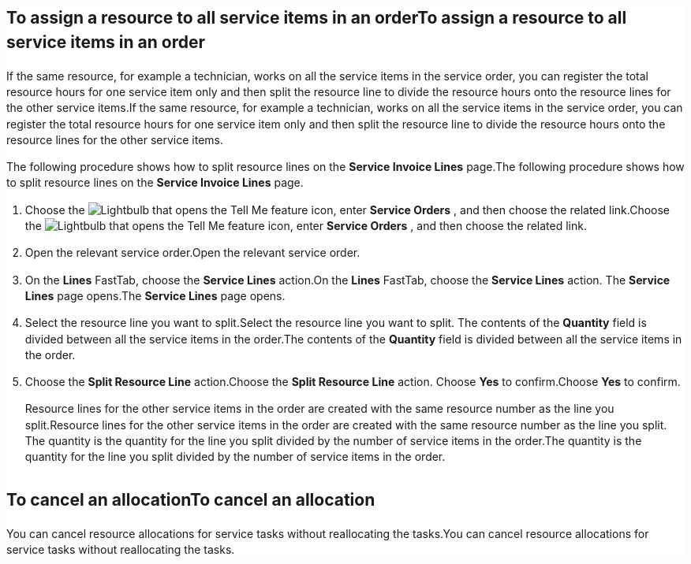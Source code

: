 ## <a name="to-assign-a-resource-to-all-service-items-in-an-order"></a><span data-ttu-id="f9476-204">To assign a resource to all service items in an order</span><span class="sxs-lookup"><span data-stu-id="f9476-204">To assign a resource to all service items in an order</span></span>
<span data-ttu-id="f9476-205">If the same resource, for example a technician, works on all the service items in the service order, you can register the total resource hours for one service item only and then split the resource line to divide the resource hours onto the resource lines for the other service items.</span><span class="sxs-lookup"><span data-stu-id="f9476-205">If the same resource, for example a technician, works on all the service items in the service order, you can register the total resource hours for one service item only and then split the resource line to divide the resource hours onto the resource lines for the other service items.</span></span>  

<span data-ttu-id="f9476-206">The following procedure shows how to split resource lines on the **Service Invoice Lines** page.</span><span class="sxs-lookup"><span data-stu-id="f9476-206">The following procedure shows how to split resource lines on the **Service Invoice Lines** page.</span></span>  

1. <span data-ttu-id="f9476-207">Choose the ![Lightbulb that opens the Tell Me feature](media/ui-search/search_small.png "Tell me what you want to do") icon, enter **Service Orders** , and then choose the related link.</span><span class="sxs-lookup"><span data-stu-id="f9476-207">Choose the ![Lightbulb that opens the Tell Me feature](media/ui-search/search_small.png "Tell me what you want to do") icon, enter **Service Orders** , and then choose the related link.</span></span>  
2. <span data-ttu-id="f9476-208">Open the relevant service order.</span><span class="sxs-lookup"><span data-stu-id="f9476-208">Open the relevant service order.</span></span>  
3. <span data-ttu-id="f9476-209">On the **Lines** FastTab, choose the **Service Lines** action.</span><span class="sxs-lookup"><span data-stu-id="f9476-209">On the **Lines** FastTab, choose the **Service Lines** action.</span></span> <span data-ttu-id="f9476-210">The **Service Lines** page opens.</span><span class="sxs-lookup"><span data-stu-id="f9476-210">The **Service Lines** page opens.</span></span>  
4. <span data-ttu-id="f9476-211">Select the resource line you want to split.</span><span class="sxs-lookup"><span data-stu-id="f9476-211">Select the resource line you want to split.</span></span> <span data-ttu-id="f9476-212">The contents of the **Quantity** field is divided between all the service items in the order.</span><span class="sxs-lookup"><span data-stu-id="f9476-212">The contents of the **Quantity** field is divided between all the service items in the order.</span></span>  
5. <span data-ttu-id="f9476-213">Choose the **Split Resource Line** action.</span><span class="sxs-lookup"><span data-stu-id="f9476-213">Choose the **Split Resource Line** action.</span></span> <span data-ttu-id="f9476-214">Choose **Yes** to confirm.</span><span class="sxs-lookup"><span data-stu-id="f9476-214">Choose **Yes** to confirm.</span></span>  

    <span data-ttu-id="f9476-215">Resource lines for the other service items in the order are created with the same resource number as the line you split.</span><span class="sxs-lookup"><span data-stu-id="f9476-215">Resource lines for the other service items in the order are created with the same resource number as the line you split.</span></span> <span data-ttu-id="f9476-216">The quantity is the quantity for the line you split divided by the number of service items in the order.</span><span class="sxs-lookup"><span data-stu-id="f9476-216">The quantity is the quantity for the line you split divided by the number of service items in the order.</span></span>  

## <a name="to-cancel-an-allocation"></a><span data-ttu-id="f9476-217">To cancel an allocation</span><span class="sxs-lookup"><span data-stu-id="f9476-217">To cancel an allocation</span></span>  
<span data-ttu-id="f9476-218">You can cancel resource allocations for service tasks without reallocating the tasks.</span><span class="sxs-lookup"><span data-stu-id="f9476-218">You can cancel resource allocations for service tasks without reallocating the tasks.</span></span>  
